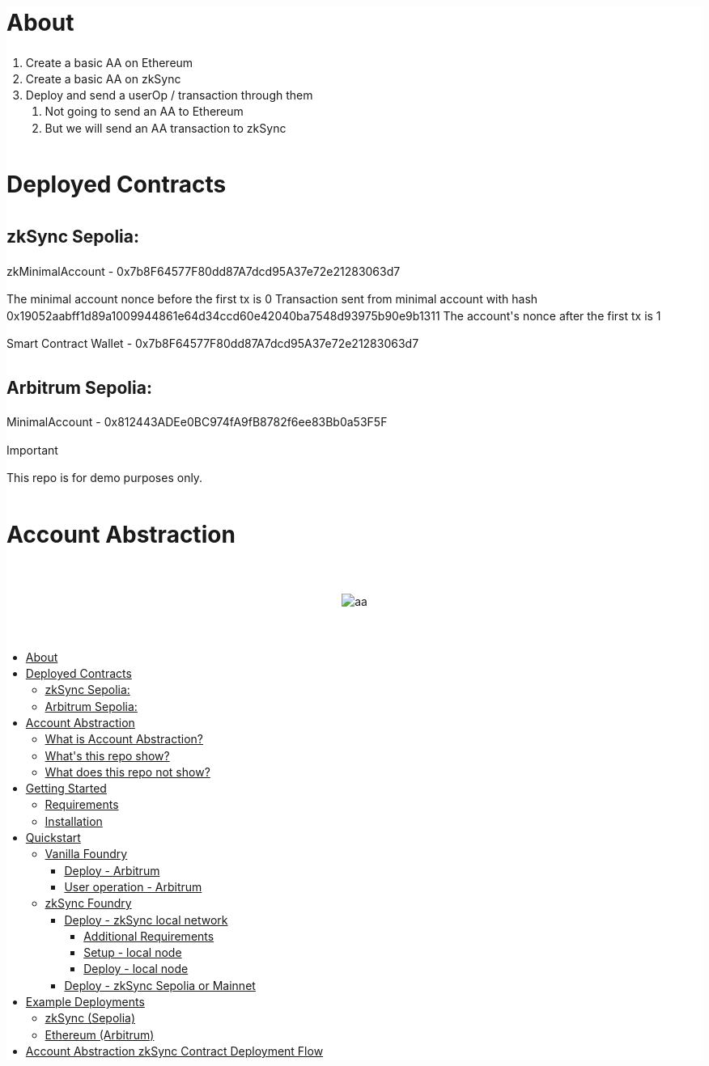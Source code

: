 # About

1. Create a basic AA on Ethereum
2. Create a basic AA on zkSync
3. Deploy and send a userOp / transaction through them
   1. Not going to send an AA to Ethereum
   2. But we will send an AA transaction to zkSync

# Deployed Contracts

## zkSync Sepolia:
zkMinimalAccount - 0x7b8F64577F80dd87A7dcd95A37e72e21283063d7

The minimal account nonce before the first tx is 0
Transaction sent from minimal account with hash 0x19052aabff1d89a1009944861e64d34ccd60e42040ba7548d93975b90e9b1311
The account's nonce after the first tx is 1

Smart Contract Wallet - 0x7b8F64577F80dd87A7dcd95A37e72e21283063d7

## Arbitrum Sepolia:
MinimalAccount - 0x812443ADEe0BC974fA9fB8782f6ee83Bb0a53F5F

> [!IMPORTANT]  
> This repo is for demo purposes only. 

# Account Abstraction

<br/>
<p align="center">
<img src="https://github.com/Cyfrin/minimal-account-abstraction/blob/main/img/ethereum/account-abstraction-again.png" width="500" alt="aa">
</p>
<br/>

- [About](#about)
- [Deployed Contracts](#deployed-contracts)
  - [zkSync Sepolia:](#zksync-sepolia)
  - [Arbitrum Sepolia:](#arbitrum-sepolia)
- [Account Abstraction](#account-abstraction)
  - [What is Account Abstraction?](#what-is-account-abstraction)
  - [What's this repo show?](#whats-this-repo-show)
  - [What does this repo not show?](#what-does-this-repo-not-show)
- [Getting Started](#getting-started)
  - [Requirements](#requirements)
  - [Installation](#installation)
- [Quickstart](#quickstart)
  - [Vanilla Foundry](#vanilla-foundry)
    - [Deploy - Arbitrum](#deploy---arbitrum)
    - [User operation - Arbitrum](#user-operation---arbitrum)
  - [zkSync Foundry](#zksync-foundry)
    - [Deploy - zkSync local network](#deploy---zksync-local-network)
      - [Additional Requirements](#additional-requirements)
      - [Setup - local node](#setup---local-node)
      - [Deploy - local node](#deploy---local-node)
    - [Deploy - zkSync Sepolia or Mainnet](#deploy---zksync-sepolia-or-mainnet)
- [Example Deployments](#example-deployments)
  - [zkSync (Sepolia)](#zksync-sepolia-1)
  - [Ethereum (Arbitrum)](#ethereum-arbitrum)
- [Account Abstraction zkSync Contract Deployment Flow](#account-abstraction-zksync-contract-deployment-flow)